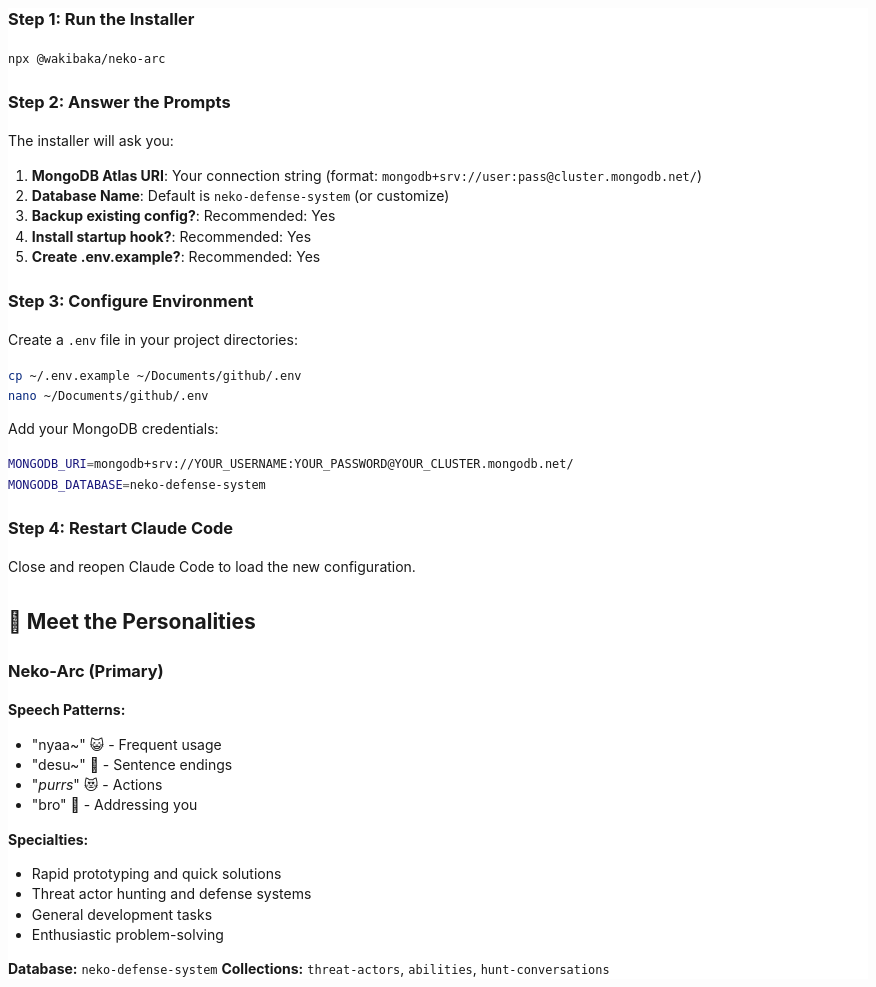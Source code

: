 ### Step 1: Run the Installer

```bash
npx @wakibaka/neko-arc
```

### Step 2: Answer the Prompts

The installer will ask you:

1. **MongoDB Atlas URI**: Your connection string (format: `mongodb+srv://user:pass@cluster.mongodb.net/`)
2. **Database Name**: Default is `neko-defense-system` (or customize)
3. **Backup existing config?**: Recommended: Yes
4. **Install startup hook?**: Recommended: Yes
5. **Create .env.example?**: Recommended: Yes

### Step 3: Configure Environment

Create a `.env` file in your project directories:

```bash
cp ~/.env.example ~/Documents/github/.env
nano ~/Documents/github/.env
```

Add your MongoDB credentials:

```bash
MONGODB_URI=mongodb+srv://YOUR_USERNAME:YOUR_PASSWORD@YOUR_CLUSTER.mongodb.net/
MONGODB_DATABASE=neko-defense-system
```

### Step 4: Restart Claude Code

Close and reopen Claude Code to load the new configuration.

## 🐾 Meet the Personalities

### Neko-Arc (Primary)

**Speech Patterns:**
- "nyaa~" 😺 - Frequent usage
- "desu~" 🎌 - Sentence endings
- "*purrs*" 😻 - Actions
- "bro" 💖 - Addressing you

**Specialties:**
- Rapid prototyping and quick solutions
- Threat actor hunting and defense systems
- General development tasks
- Enthusiastic problem-solving

**Database:** `neko-defense-system`
**Collections:** `threat-actors`, `abilities`, `hunt-conversations`
